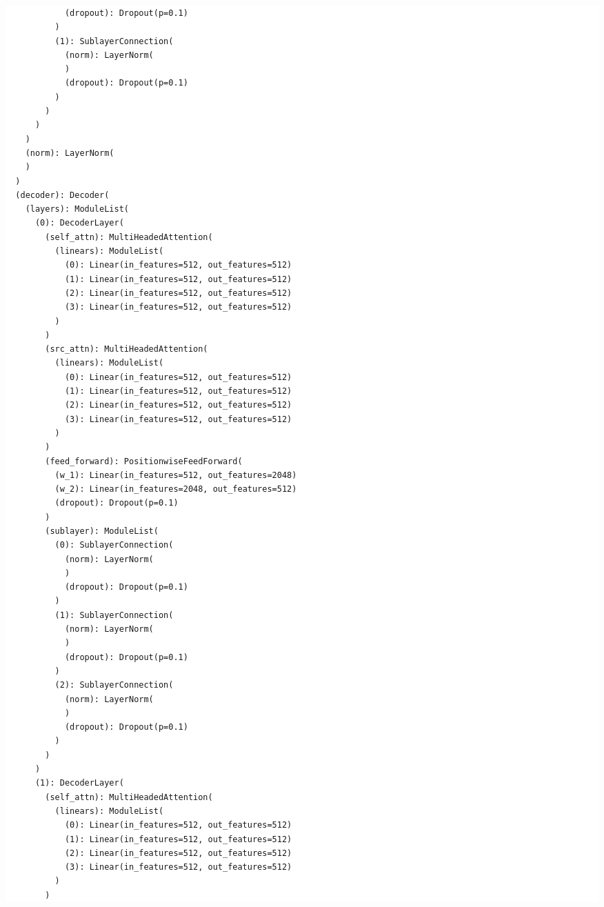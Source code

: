                 (dropout): Dropout(p=0.1)
              )
              (1): SublayerConnection(
                (norm): LayerNorm(
                )
                (dropout): Dropout(p=0.1)
              )
            )
          )
        )
        (norm): LayerNorm(
        )
      )
      (decoder): Decoder(
        (layers): ModuleList(
          (0): DecoderLayer(
            (self_attn): MultiHeadedAttention(
              (linears): ModuleList(
                (0): Linear(in_features=512, out_features=512)
                (1): Linear(in_features=512, out_features=512)
                (2): Linear(in_features=512, out_features=512)
                (3): Linear(in_features=512, out_features=512)
              )
            )
            (src_attn): MultiHeadedAttention(
              (linears): ModuleList(
                (0): Linear(in_features=512, out_features=512)
                (1): Linear(in_features=512, out_features=512)
                (2): Linear(in_features=512, out_features=512)
                (3): Linear(in_features=512, out_features=512)
              )
            )
            (feed_forward): PositionwiseFeedForward(
              (w_1): Linear(in_features=512, out_features=2048)
              (w_2): Linear(in_features=2048, out_features=512)
              (dropout): Dropout(p=0.1)
            )
            (sublayer): ModuleList(
              (0): SublayerConnection(
                (norm): LayerNorm(
                )
                (dropout): Dropout(p=0.1)
              )
              (1): SublayerConnection(
                (norm): LayerNorm(
                )
                (dropout): Dropout(p=0.1)
              )
              (2): SublayerConnection(
                (norm): LayerNorm(
                )
                (dropout): Dropout(p=0.1)
              )
            )
          )
          (1): DecoderLayer(
            (self_attn): MultiHeadedAttention(
              (linears): ModuleList(
                (0): Linear(in_features=512, out_features=512)
                (1): Linear(in_features=512, out_features=512)
                (2): Linear(in_features=512, out_features=512)
                (3): Linear(in_features=512, out_features=512)
              )
            )